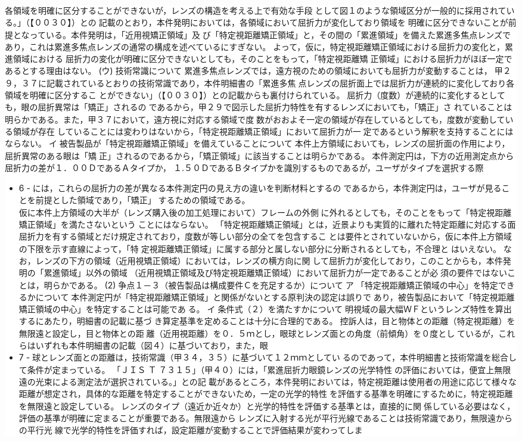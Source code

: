 各領域を明確に区分することができないが，レンズの構造を考える上で有効な手段
として図１のような領域区分が一般的に採用されている。」（【００３０】）との
記載のとおり，本件発明においては，各領域において屈折力が変化しており領域を
明確に区分できないことが前提となっている。本件発明は，「近用視矯正領域」及
び「特定視距離矯正領域」と，その間の「累進領域」を備えた累進多焦点レンズで
あり，これは累進多焦点レンズの通常の構成を述べているにすぎない。 
よって，仮に，特定視距離矯正領域における屈折力の変化と，累進領域における
屈折力の変化が明確に区分できないとしても，そのことをもって，「特定視距離矯
正領域」における屈折力がほぼ一定であるとする理由はない。 
 (ウ) 技術常識について 
 累進多焦点レンズでは，遠方視のための領域においても屈折力が変動することは，
甲２９，３７に記載されているとおりの技術常識であり，本件明細書の「累進多焦
点レンズの屈折面上では屈折力が連続的に変化しており各領域を明確に区分するこ
とができない」（【００３０】）との記載からも裏付けられている。 
 屈折力（度数）が連続的に変化するとしても，眼の屈折異常は「矯正」されるの
であるから，甲２９で図示した屈折力特性を有するレンズにおいても，「矯正」さ
れていることは明らかである。また，甲３７において，遠方視に対応する領域で度
数がおおよそ一定の領域が存在しているとしても，度数が変動している領域が存在
していることには変わりはないから，「特定視距離矯正領域」において屈折力が一
定であるという解釈を支持することにはならない。 
 イ 被告製品が「特定視距離矯正領域」を備えていることについて 
 本件上方領域においても，レンズの屈折面の作用により，屈折異常のある眼は「矯
正」されるのであるから，「矯正領域」に該当することは明らかである。 
 本件測定円は，下方の近用測定点から屈折力の差が１．００ＤであるＡタイプか，
１.５０ＤであるＢタイプかを識別するものであるが，ユーザがタイプを選択する際
- 6 - 
には，これらの屈折力の差が異なる本件測定円の見え方の違いを判断材料とするの
であるから，本件測定円は，ユーザが見ることを前提とした領域であり，「矯正」
するための領域である。  
 仮に本件上方領域の大半が（レンズ購入後の加工処理において）フレームの外側
に外れるとしても，そのことをもって「特定視距離矯正領域」を満たさないという
ことにはならない。 
「特定視距離矯正領域」とは，近景よりも実質的に離れた特定距離に対応する面
屈折力を有する領域とだけ規定されており，度数が等しい部分の全てを包含するこ
とは要件とされていないから，仮に本件上方領域の下限を示す直線によって，「特
定視距離矯正領域」に属する部分と属しない部分に分断されるとしても，不合理と
はいえない。 
 なお，レンズの下方の領域（近用視矯正領域）においては，レンズの横方向に関
して屈折力が変化しており，このことからも，本件発明の「累進領域」以外の領域
（近用視矯正領域及び特定視距離矯正領域）において屈折力が一定であることが必
須の要件ではないことは，明らかである。 
 (2) 争点１－３（被告製品は構成要件Ｃを充足するか）について 
ア 「特定視距離矯正領域の中心」を特定できるかについて 
本件測定円が「特定視距離矯正領域」と関係がないとする原判決の認定は誤りで
あり，被告製品において「特定視距離矯正領域の中心」を特定することは可能であ
る。 
イ 条件式（２）を満たすかについて 
明視域の最大幅ＷＦというレンズ特性を算出するにあたり，明細書の記載に基づ
き算定基準を定めることは十分に合理的である。 
控訴人は，目と物体との距離（特定視距離）を無限遠と設定し，目と物体との距
離（近用視距離）を０．５ｍとし，眼球とレンズ面との角度（前傾角）を０度とし
ているが，これらはいずれも本件明細書の記載（図４）に基づいており，また，眼
- 7 - 
球とレンズ面との距離は，技術常識（甲３４，３５）に基づいて１２ｍｍとしてい
るのであって，本件明細書と技術常識を総合して条件が定まっている。 
「ＪＩＳ Ｔ ７３１５」（甲４０）には，「累進屈折力眼鏡レンズの光学特性
の評価においては，便宜上無限遠の光束による測定法が選択されている。」との記
載があるところ，本件発明においては，特定視距離は使用者の用途に応じて様々な
距離が想定され，具体的な距離を特定することができないため，一定の光学的特性
を評価する基準を明確にするために，特定視距離を無限遠と設定している。 
レンズのタイプ（遠近か近々か）と光学的特性を評価する基準とは，直接的に関
係している必要はなく，評価の基準が明確に定まることが重要である。無限遠から
レンズに入射する光が平行光線であることは技術常識であり，無限遠からの平行光
線で光学的特性を評価すれば，設定距離が変動することで評価結果が変わってしま